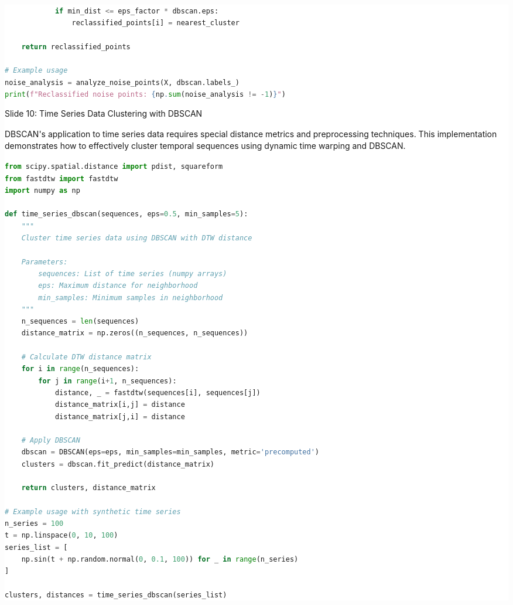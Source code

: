 ```python
            if min_dist <= eps_factor * dbscan.eps:
                reclassified_points[i] = nearest_cluster
    
    return reclassified_points

# Example usage
noise_analysis = analyze_noise_points(X, dbscan.labels_)
print(f"Reclassified noise points: {np.sum(noise_analysis != -1)}")
```

Slide 10: Time Series Data Clustering with DBSCAN

DBSCAN's application to time series data requires special distance metrics and preprocessing techniques. This implementation demonstrates how to effectively cluster temporal sequences using dynamic time warping and DBSCAN.

```python
from scipy.spatial.distance import pdist, squareform
from fastdtw import fastdtw
import numpy as np

def time_series_dbscan(sequences, eps=0.5, min_samples=5):
    """
    Cluster time series data using DBSCAN with DTW distance
    
    Parameters:
        sequences: List of time series (numpy arrays)
        eps: Maximum distance for neighborhood
        min_samples: Minimum samples in neighborhood
    """
    n_sequences = len(sequences)
    distance_matrix = np.zeros((n_sequences, n_sequences))
    
    # Calculate DTW distance matrix
    for i in range(n_sequences):
        for j in range(i+1, n_sequences):
            distance, _ = fastdtw(sequences[i], sequences[j])
            distance_matrix[i,j] = distance
            distance_matrix[j,i] = distance
    
    # Apply DBSCAN
    dbscan = DBSCAN(eps=eps, min_samples=min_samples, metric='precomputed')
    clusters = dbscan.fit_predict(distance_matrix)
    
    return clusters, distance_matrix

# Example usage with synthetic time series
n_series = 100
t = np.linspace(0, 10, 100)
series_list = [
    np.sin(t + np.random.normal(0, 0.1, 100)) for _ in range(n_series)
]

clusters, distances = time_series_dbscan(series_list)
```
